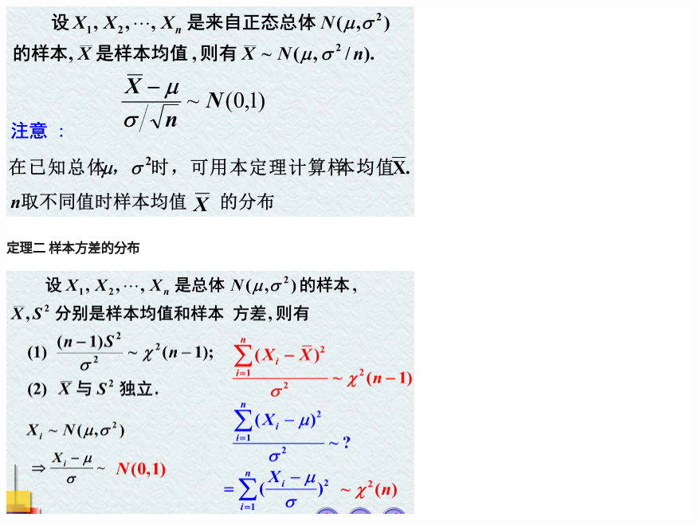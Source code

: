 <img src="assets/image-20220522205904716.png" alt="image-20220522205904716" style="zoom: 50%;" />

### 定理二 样本方差的分布

<img src="assets/image-20220522210446890.png" alt="image-20220522210446890" style="zoom:50%;" />
